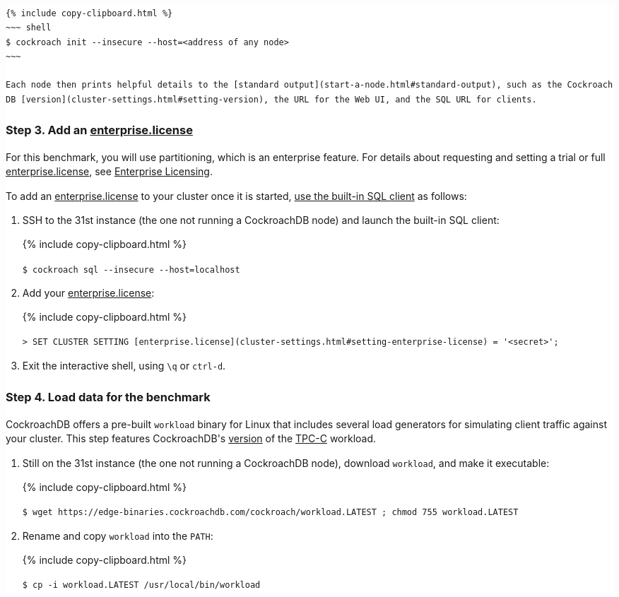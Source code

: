     {% include copy-clipboard.html %}
    ~~~ shell
    $ cockroach init --insecure --host=<address of any node>
    ~~~

    Each node then prints helpful details to the [standard output](start-a-node.html#standard-output), such as the CockroachDB [version](cluster-settings.html#setting-version), the URL for the Web UI, and the SQL URL for clients.

### Step 3. Add an [enterprise.license](cluster-settings.html#setting-enterprise-license)

For this benchmark, you will use partitioning, which is an enterprise feature. For details about requesting and setting a trial or full [enterprise.license](cluster-settings.html#setting-enterprise-license), see [Enterprise Licensing](enterprise-licensing.html).

To add an [enterprise.license](cluster-settings.html#setting-enterprise-license) to your cluster once it is started, [use the built-in SQL client](use-the-built-in-sql-client.html) as follows:

1. SSH to the 31st instance (the one not running a CockroachDB node) and launch the built-in SQL client:

    {% include copy-clipboard.html %}
    ~~~ shell
    $ cockroach sql --insecure --host=localhost
    ~~~

2. Add your [enterprise.license](cluster-settings.html#setting-enterprise-license):

    {% include copy-clipboard.html %}
    ~~~ shell
    > SET CLUSTER SETTING [enterprise.license](cluster-settings.html#setting-enterprise-license) = '<secret>';
    ~~~

3. Exit the interactive shell, using `\q` or `ctrl-d`.

### Step 4. Load data for the benchmark

CockroachDB offers a pre-built `workload` binary for Linux that includes several load generators for simulating client traffic against your cluster. This step features CockroachDB's [version](cluster-settings.html#setting-version) of the [TPC-C](http://www.tpc.org/tpcc/) workload.

1. Still on the 31st instance (the one not running a CockroachDB node), download `workload`, and make it executable:

    {% include copy-clipboard.html %}
    ~~~ shell
    $ wget https://edge-binaries.cockroachdb.com/cockroach/workload.LATEST ; chmod 755 workload.LATEST
    ~~~

2. Rename and copy `workload` into the `PATH`:

    {% include copy-clipboard.html %}
    ~~~ shell
    $ cp -i workload.LATEST /usr/local/bin/workload
    ~~~
